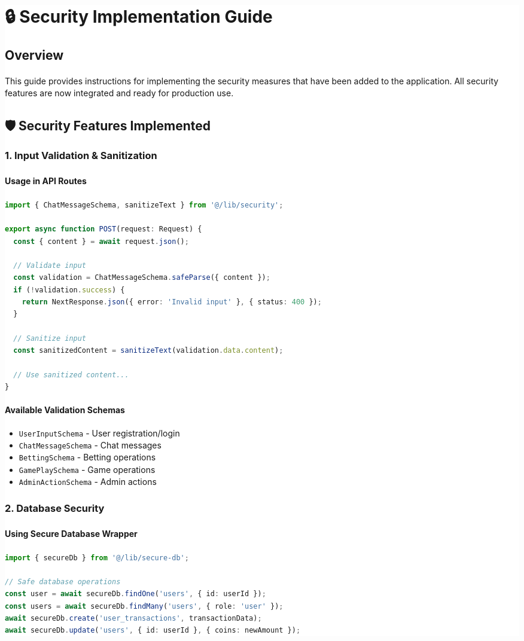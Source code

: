 # 🔒 Security Implementation Guide

## Overview

This guide provides instructions for implementing the security measures that have been added to the application. All security features are now integrated and ready for production use.

## 🛡️ Security Features Implemented

### 1. **Input Validation & Sanitization**

#### Usage in API Routes
```typescript
import { ChatMessageSchema, sanitizeText } from '@/lib/security';

export async function POST(request: Request) {
  const { content } = await request.json();
  
  // Validate input
  const validation = ChatMessageSchema.safeParse({ content });
  if (!validation.success) {
    return NextResponse.json({ error: 'Invalid input' }, { status: 400 });
  }
  
  // Sanitize input
  const sanitizedContent = sanitizeText(validation.data.content);
  
  // Use sanitized content...
}
```

#### Available Validation Schemas
- `UserInputSchema` - User registration/login
- `ChatMessageSchema` - Chat messages
- `BettingSchema` - Betting operations
- `GamePlaySchema` - Game operations
- `AdminActionSchema` - Admin actions

### 2. **Database Security**

#### Using Secure Database Wrapper
```typescript
import { secureDb } from '@/lib/secure-db';

// Safe database operations
const user = await secureDb.findOne('users', { id: userId });
const users = await secureDb.findMany('users', { role: 'user' });
await secureDb.create('user_transactions', transactionData);
await secureDb.update('users', { id: userId }, { coins: newAmount });
```
